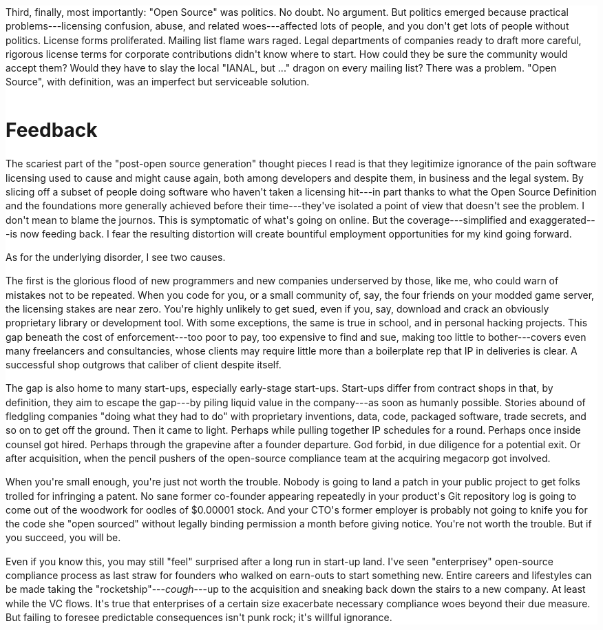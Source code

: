 Third, finally, most importantly:  "Open Source" was politics.  No doubt.  No argument.  But politics emerged because practical problems---licensing confusion, abuse, and related woes---affected lots of people, and you don't get lots of people without politics.  License forms proliferated.  Mailing list flame wars raged.  Legal departments of companies ready to draft more careful, rigorous license terms for corporate contributions didn't know where to start.  How could they be sure the community would accept them?  Would they have to slay the local "IANAL, but ..." dragon on every mailing list?  There was a problem.  "Open Source", with definition, was an imperfect but serviceable solution.

# Feedback

The scariest part of the "post-open source generation" thought pieces I read is that they legitimize ignorance of the pain software licensing used to cause and might cause again, both among developers and despite them, in business and the legal system.  By slicing off a subset of people doing software who haven't taken a licensing hit---in part thanks to what the Open Source Definition and the foundations more generally achieved before their time---they've isolated a point of view that doesn't see the problem.  I don't mean to blame the journos.  This is symptomatic of what's going on online.  But the coverage---simplified and exaggerated---is now feeding back.  I fear the resulting distortion will create bountiful employment opportunities for my kind going forward.

As for the underlying disorder, I see two causes.

The first is the glorious flood of new programmers and new companies underserved by those, like me, who could warn of mistakes not to be repeated.  When you code for you, or a small community of, say, the four friends on your modded game server, the licensing stakes are near zero.  You're highly unlikely to get sued, even if you, say, download and crack an obviously proprietary library or development tool.  With some exceptions, the same is true in school, and in personal hacking projects.  This gap beneath the cost of enforcement---too poor to pay, too expensive to find and sue, making too little to bother---covers even many freelancers and consultancies, whose clients may require little more than a boilerplate rep that IP in deliveries is clear.  A successful shop outgrows that caliber of client despite itself.

The gap is also home to many start-ups, especially early-stage start-ups.  Start-ups differ from contract shops in that, by definition, they aim to escape the gap---by piling liquid value in the company---as soon as humanly possible.  Stories abound of fledgling companies "doing what they had to do" with proprietary inventions, data, code, packaged software, trade secrets, and so on to get off the ground.  Then it came to light.  Perhaps while pulling together IP schedules for a round.  Perhaps once inside counsel got hired.  Perhaps through the grapevine after a founder departure.  God forbid, in due diligence for a potential exit.  Or after acquisition, when the pencil pushers of the open-source compliance team at the acquiring megacorp got involved.

When you're small enough, you're just not worth the trouble.  Nobody is going to land a patch in your public project to get folks trolled for infringing a patent.  No sane former co-founder appearing repeatedly in your product's Git repository log is going to come out of the woodwork for oodles of $0.00001 stock.  And your CTO's former employer is probably not going to knife you for the code she "open sourced" without legally binding permission a month before giving notice.  You're not worth the trouble.  But if you succeed, you will be.

Even if you know this, you may still "feel" surprised after a long run in start-up land.  I've seen "enterprisey" open-source compliance process as last straw for founders who walked on earn-outs to start something new.  Entire careers and lifestyles can be made taking the "rocketship"---_cough_---up to the acquisition and sneaking back down the stairs to a new company.  At least while the VC flows.  It's true that enterprises of a certain size exacerbate necessary compliance woes beyond their due measure.  But failing to foresee predictable consequences isn't punk rock; it's willful ignorance.
